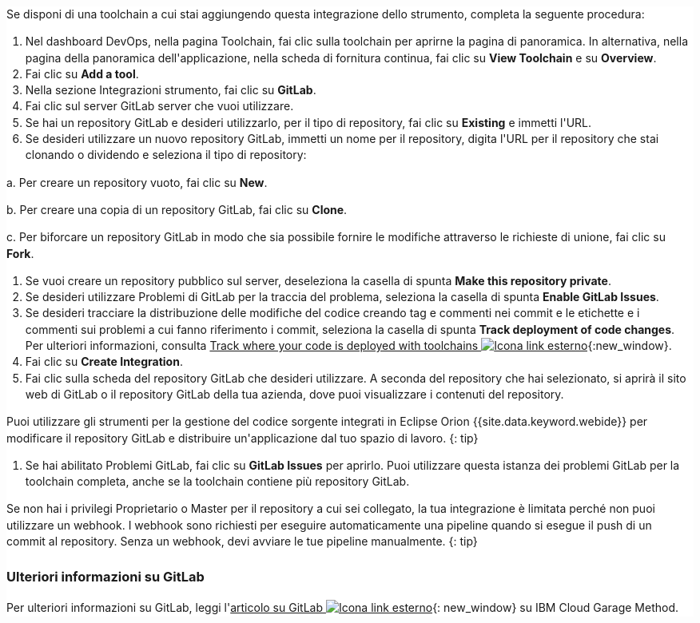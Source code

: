 Se disponi di una toolchain a cui stai aggiungendo questa integrazione dello strumento, completa la seguente procedura:

1. Nel dashboard DevOps, nella pagina Toolchain, fai clic sulla toolchain per aprirne la pagina di panoramica. In alternativa, nella pagina della panoramica dell'applicazione, nella scheda di fornitura continua, fai clic su **View Toolchain** e su **Overview**.
1. Fai clic su **Add a tool**.
1. Nella sezione Integrazioni strumento, fai clic su **GitLab**.
1. Fai clic sul server GitLab server che vuoi utilizzare.
1. Se hai un repository GitLab e desideri utilizzarlo, per il tipo di repository, fai clic su **Existing** e immetti l'URL.
1. Se desideri utilizzare un nuovo repository GitLab, immetti un nome per il repository, digita l'URL per il repository che stai clonando o dividendo e seleziona il tipo di repository:

 a. Per creare un repository vuoto, fai clic su **New**.

 b. Per creare una copia di un repository GitLab, fai clic su **Clone**.

 c. Per biforcare un repository GitLab in modo che sia possibile fornire le modifiche attraverso le richieste di unione, fai clic su **Fork**.

1. Se vuoi creare un repository pubblico sul server, deseleziona la casella di spunta **Make this repository private**.
1. Se desideri utilizzare Problemi di GitLab per la traccia del problema, seleziona la casella di spunta **Enable GitLab Issues**.
1. Se desideri tracciare la distribuzione delle modifiche del codice creando tag e commenti nei commit e le etichette e i commenti sui problemi a cui fanno riferimento i commit, seleziona la casella di spunta **Track deployment of code changes**. Per ulteriori informazioni, consulta [Track where your code is deployed with toolchains ![Icona link esterno](../../icons/launch-glyph.svg "Icona link esterno")](https://www.ibm.com/blogs/bluemix/2017/03/track-code-deployed-toolchains/){:new_window}.
1. Fai clic su **Create Integration**.
1. Fai clic sulla scheda del repository GitLab che desideri utilizzare. A seconda del repository che hai selezionato, si aprirà il sito web di GitLab o il repository GitLab della tua azienda, dove puoi visualizzare i contenuti del repository.

  Puoi utilizzare gli strumenti per la gestione del codice sorgente integrati in Eclipse Orion {{site.data.keyword.webide}} per modificare il repository GitLab e distribuire un'applicazione dal tuo spazio di lavoro.
  {: tip}

1. Se hai abilitato Problemi GitLab, fai clic su **GitLab Issues** per aprirlo. Puoi utilizzare questa istanza dei problemi GitLab per la toolchain completa, anche se la toolchain contiene più repository GitLab.    

Se non hai i privilegi Proprietario o Master per il repository a cui sei collegato, la tua integrazione è limitata perché non puoi utilizzare un webhook. I webhook sono richiesti per eseguire automaticamente una pipeline quando si esegue il push di un commit al repository. Senza un webhook, devi avviare le tue pipeline manualmente.
{: tip}

### Ulteriori informazioni su GitLab

Per ulteriori informazioni su GitLab, leggi l'[articolo su GitLab ![Icona link esterno](../../icons/launch-glyph.svg "Icona link esterno")](https://www.ibm.com/cloud/garage/content/code/tool_gitlab/){: new_window} su IBM Cloud Garage Method.
